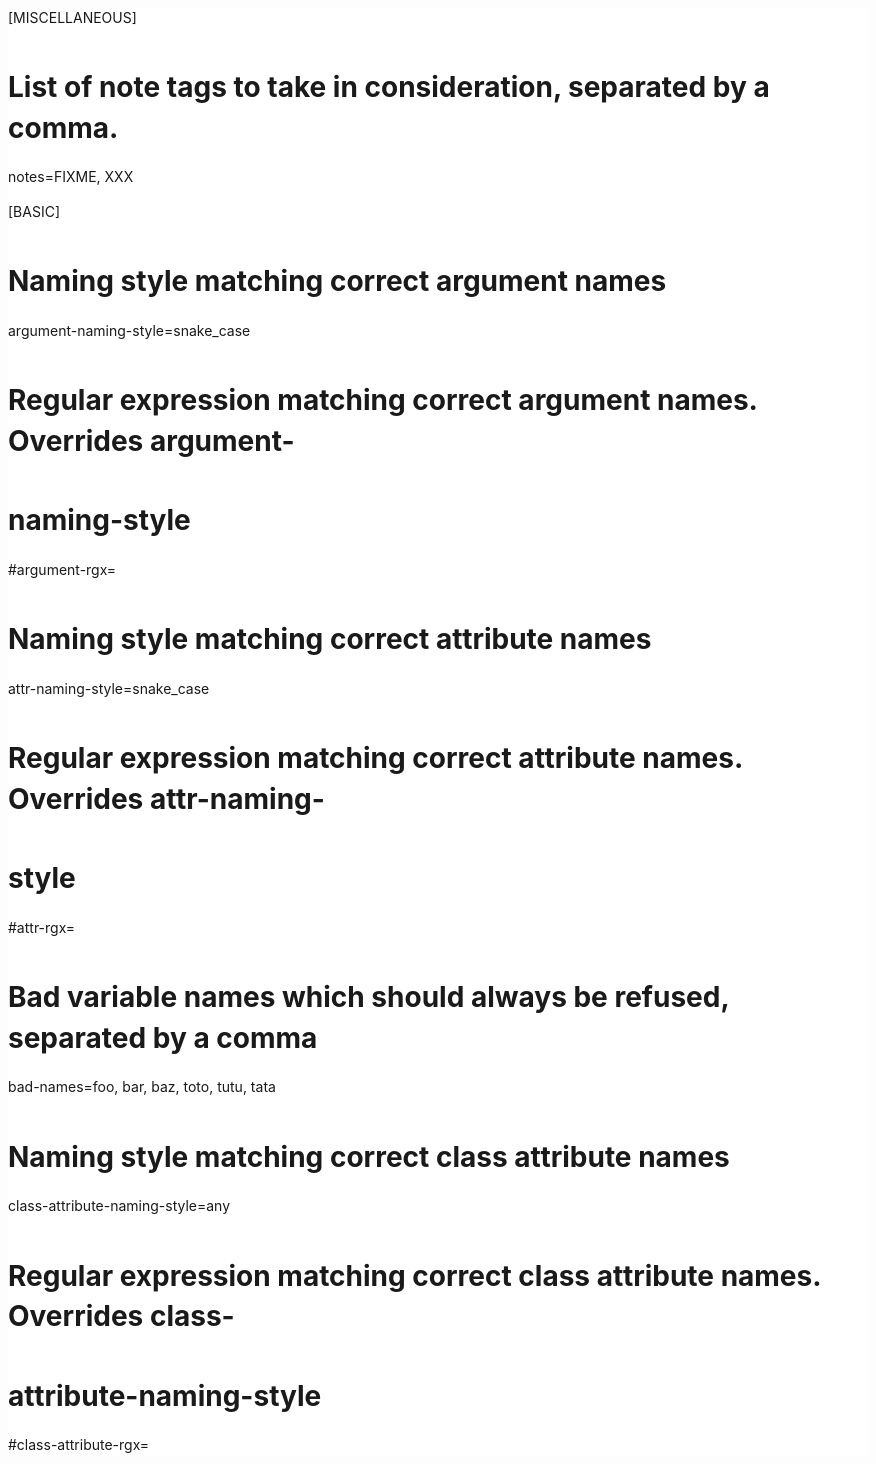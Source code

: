 
[MISCELLANEOUS]

# List of note tags to take in consideration, separated by a comma.
notes=FIXME,
      XXX


[BASIC]

# Naming style matching correct argument names
argument-naming-style=snake_case

# Regular expression matching correct argument names. Overrides argument-
# naming-style
#argument-rgx=

# Naming style matching correct attribute names
attr-naming-style=snake_case

# Regular expression matching correct attribute names. Overrides attr-naming-
# style
#attr-rgx=

# Bad variable names which should always be refused, separated by a comma
bad-names=foo,
          bar,
          baz,
          toto,
          tutu,
          tata

# Naming style matching correct class attribute names
class-attribute-naming-style=any

# Regular expression matching correct class attribute names. Overrides class-
# attribute-naming-style
#class-attribute-rgx=
